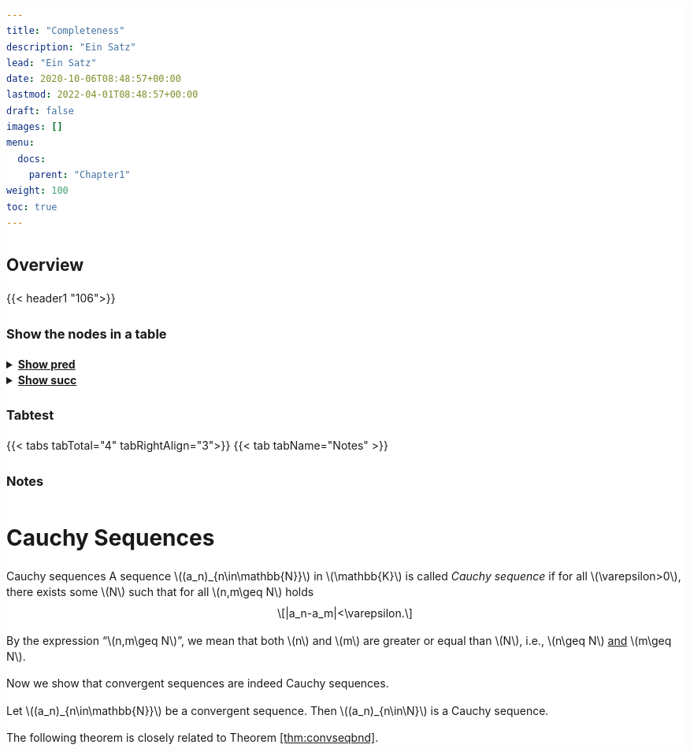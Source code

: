 ```yaml
---
title: "Completeness"
description: "Ein Satz"
lead: "Ein Satz"
date: 2020-10-06T08:48:57+00:00
lastmod: 2022-04-01T08:48:57+00:00
draft: false
images: []
menu:
  docs:
    parent: "Chapter1"
weight: 100
toc: true
---
```


## Overview

{{< header1 "106">}}

### Show the nodes in a table

<details><summary><b><u>Show pred</u></b></summary></details>

<details><summary><b><u>Show succ</u></b></summary></details>


### Tabtest

{{< tabs tabTotal="4" tabRightAlign="3">}}
{{< tab tabName="Notes" >}}

### Notes 
<h1 id="cauchy-sequences">Cauchy Sequences</h1>
<div class="Definition">
<p><span>Cauchy sequences</span> A sequence <span
class="math inline">\((a_n)_{n\in\mathbb{N}}\)</span> in <span
class="math inline">\(\mathbb{K}\)</span> is called <em>Cauchy
sequence</em> if for all <span
class="math inline">\(\varepsilon&gt;0\)</span>, there exists some <span
class="math inline">\(N\)</span> such that for all <span
class="math inline">\(n,m\geq N\)</span> holds <span
class="math display">\[|a_n-a_m|&lt;\varepsilon.\]</span></p>
</div>
<div class="Remark">
<p>By the expression “<span class="math inline">\(n,m\geq N\)</span>”,
we mean that both <span class="math inline">\(n\)</span> and <span
class="math inline">\(m\)</span> are greater or equal than <span
class="math inline">\(N\)</span>, i.e., <span
class="math inline">\(n\geq N\)</span> <u>and</u> <span
class="math inline">\(m\geq N\)</span>.</p>
</div>
<p>Now we show that convergent sequences are indeed Cauchy
sequences.</p>
<div class="Theorem">
<p><span id="thm:convcauch" label="thm:convcauch"></span> Let <span
class="math inline">\((a_n)_{n\in\mathbb{N}}\)</span> be a convergent
sequence. Then <span class="math inline">\((a_n)_{n\in\N}\)</span> is
a Cauchy sequence.</p>
</div>
<p>The following theorem is closely related to Theorem <a
href="#thm:convseqbnd" data-reference-type="ref"
data-reference="thm:convseqbnd">[thm:convseqbnd]</a>.</p>